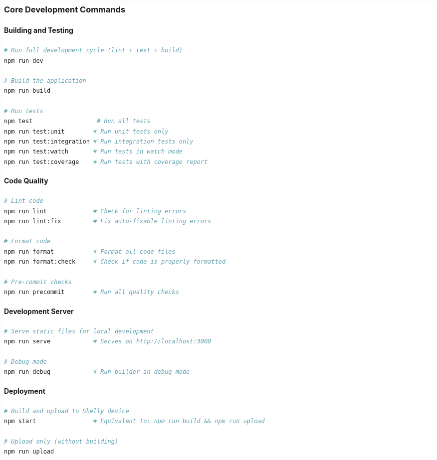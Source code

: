 ### Core Development Commands

#### Building and Testing

```bash
# Run full development cycle (lint + test + build)
npm run dev

# Build the application
npm run build

# Run tests
npm test                  # Run all tests
npm run test:unit        # Run unit tests only
npm run test:integration # Run integration tests only
npm run test:watch       # Run tests in watch mode
npm run test:coverage    # Run tests with coverage report
```

#### Code Quality

```bash
# Lint code
npm run lint             # Check for linting errors
npm run lint:fix         # Fix auto-fixable linting errors

# Format code
npm run format           # Format all code files
npm run format:check     # Check if code is properly formatted

# Pre-commit checks
npm run precommit        # Run all quality checks
```

#### Development Server

```bash
# Serve static files for local development
npm run serve            # Serves on http://localhost:3000

# Debug mode
npm run debug            # Run builder in debug mode
```

#### Deployment

```bash
# Build and upload to Shelly device
npm start                # Equivalent to: npm run build && npm run upload

# Upload only (without building)
npm run upload
```
